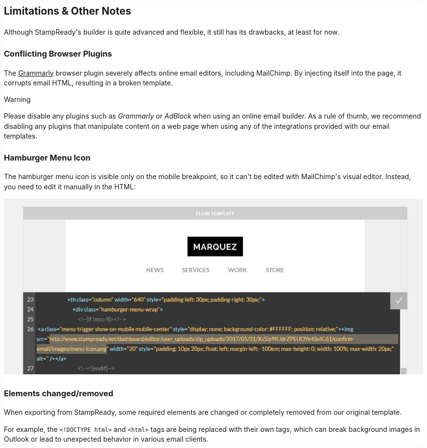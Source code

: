 ## Limitations & Other Notes

Although StampReady's builder is quite advanced and flexible, it still has its drawbacks, at least for now.

### Conflicting Browser Plugins

The [Grammarly](https://www.grammarly.com/) browser plugin severely affects online email editors, including MailChimp. By injecting itself into the page, it corrupts email HTML, resulting in a broken template.

<div class="bg-orange-lightest border-l-4 border-orange p-4 mb-4" role="alert">
  <p class="font-sans font-bold m-0 text-md text-orange-dark">Warning</p>
  <p class="m-0 text-md text-orange-dark">Please disable any plugins such as <em>Grammarly</em> or <em>AdBlock</em> when using an online email builder. As a rule of thumb, we recommend disabling any plugins that manipulate content on a web page when using any of the integrations provided with our email templates.</p>
</div>

### Hamburger Menu Icon

The hamburger menu icon is visible only on the mobile breakpoint, so it can't be edited with MailChimp's visual editor. Instead, you need to edit it manually in the HTML:

![Edit Hamburger Menu icon in StampReady](/img/email/sartre/integrations/stampready/edit-hamburger-icon.jpg)

### Elements changed/removed

When exporting from StampReady, some required elements are changed or completely removed from our original template.

For example, the `<!DOCTYPE html>` and `<html>` tags are being replaced with their own tags, which can break background images in Outlook or lead to unexpected behavior in various email clients.
